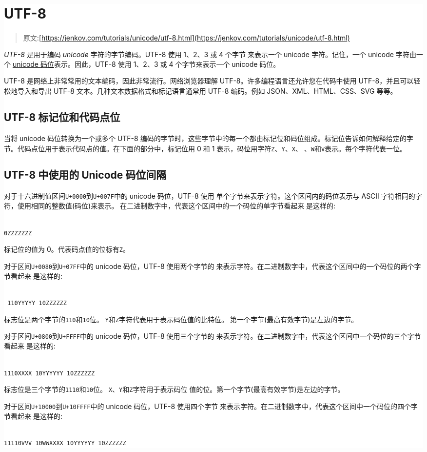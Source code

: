# UTF-8

> 原文:[https://jenkov.com/tutorials/unicode/utf-8.html](https://jenkov.com/tutorials/unicode/utf-8.html)

*UTF-8* 是用于编码 *unicode* 字符的字节编码。UTF-8 使用 1、2、3 或 4 个字节 来表示一个 unicode 字符。记住，一个 unicode 字符由一个 [unicode 码位](index.html#code-points)表示。因此，UTF-8 使用 1、2、3 或 4 个字节来表示一个 unicode 码位。

UTF-8 是网络上非常常用的文本编码，因此非常流行。网络浏览器理解 UTF-8。许多编程语言还允许您在代码中使用 UTF-8，并且可以轻松地导入和导出 UTF-8 文本。几种文本数据格式和标记语言通常用 UTF-8 编码。例如 JSON、XML、HTML、CSS、SVG 等等。

## UTF-8 标记位和代码点位

当将 unicode 码位转换为一个或多个 UTF-8 编码的字节时，这些字节中的每一个都由标记位和码位组成。标记位告诉如何解释给定的字节。代码点位用于表示代码点的值。在下面的部分中，标记位用 0 和 1 表示，码位用字符`Z`、`Y`、`X`、 、`W`和`V`表示。每个字符代表一位。

## UTF-8 中使用的 Unicode 码位间隔

对于十六进制值区间`U+0000`到`U+007F`中的 unicode 码位，UTF-8 使用 单个字节来表示字符。这个区间内的码位表示与 ASCII 字符相同的字符，使用相同的整数值(码位)来表示。 在二进制数字中，代表这个区间中的一个码位的单字节看起来 是这样的:

```

0ZZZZZZZ

```

标记位的值为 0。代表码点值的位标有`Z`。

对于区间`U+0080`到`U+07FF`中的 unicode 码位，UTF-8 使用两个字节的 来表示字符。在二进制数字中，代表这个区间中的一个码位的两个字节看起来 是这样的:

```

 110YYYYY 10ZZZZZZ

```

标志位是两个字节的`110`和`10`位。 `Y`和`Z`字符代表用于表示码位值的比特位。 第一个字节(最高有效字节)是左边的字节。

对于区间`U+0800`到`U+FFFF`中的 unicode 码位，UTF-8 使用三个字节的 来表示字符。在二进制数字中，代表这个区间中一个码位的三个字节看起来 是这样的:

```

1110XXXX 10YYYYYY 10ZZZZZZ

```

标志位是三个字节的`1110`和`10`位。 `X`、`Y`和`Z`字符用于表示码位 值的位。第一个字节(最高有效字节)是左边的字节。

对于区间`U+10000`到`U+10FFFF`中的 unicode 码位，UTF-8 使用四个字节 来表示字符。在二进制数字中，代表这个区间中一个码位的四个字节看起来 是这样的:

```

11110VVV 10WWXXXX 10YYYYYY 10ZZZZZZ

```
